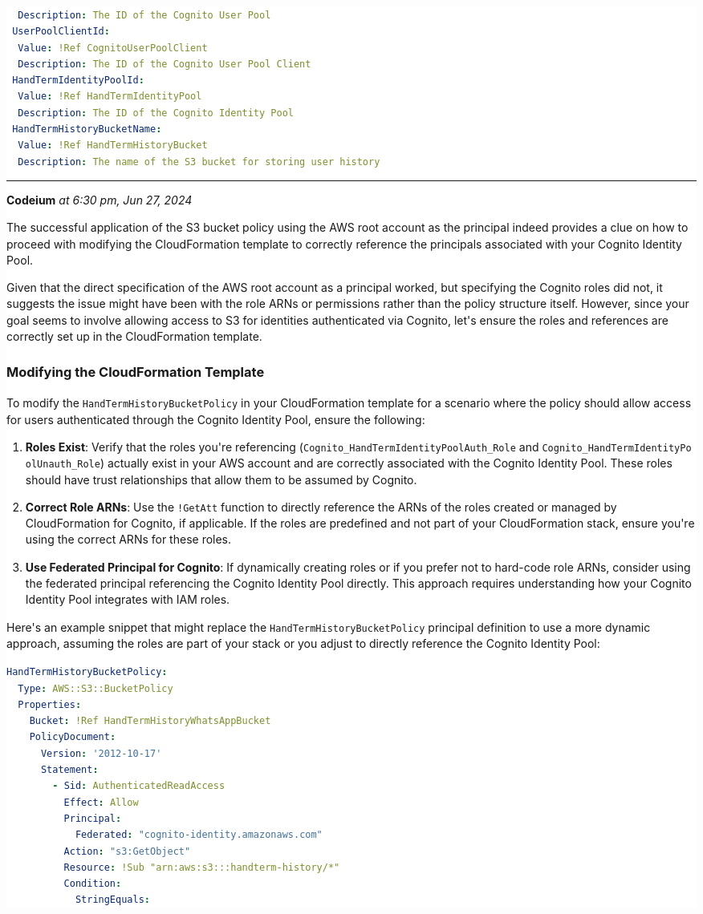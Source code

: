 ```yml
  Description: The ID of the Cognito User Pool
 UserPoolClientId:
  Value: !Ref CognitoUserPoolClient
  Description: The ID of the Cognito User Pool Client
 HandTermIdentityPoolId:
  Value: !Ref HandTermIdentityPool
  Description: The ID of the Cognito Identity Pool
 HandTermHistoryBucketName:
  Value: !Ref HandTermHistoryBucket
  Description: The name of the S3 bucket for storing user history
```

---

**Codeium** _at 6:30 pm, Jun 27, 2024_

The successful application of the S3 bucket policy using the AWS root account as the principal indeed provides a clue on how to proceed with modifying the CloudFormation template to correctly reference the principals associated with your Cognito Identity Pool.

Given that the direct specification of the AWS root account as a principal worked, but specifying the Cognito roles did not, it suggests the issue might have been with the role ARNs or permissions rather than the policy structure itself. However, since your goal seems to involve allowing access to S3 for identities authenticated via Cognito, let's ensure the roles and references are correctly set up in the CloudFormation template.

### Modifying the CloudFormation Template

To modify the `HandTermHistoryBucketPolicy` in your CloudFormation template for a scenario where the policy should allow access for users authenticated through the Cognito Identity Pool, ensure the following:

1. **Roles Exist**: Verify that the roles you're referencing (`Cognito_HandTermIdentityPoolAuth_Role` and `Cognito_HandTermIdentityPoolUnauth_Role`) actually exist in your AWS account and are correctly associated with the Cognito Identity Pool. These roles should have trust relationships that allow them to be assumed by Cognito.

2. **Correct Role ARNs**: Use the `!GetAtt` function to directly reference the ARNs of the roles created or managed by CloudFormation for Cognito, if applicable. If the roles are predefined and not part of your CloudFormation stack, ensure you're using the correct ARNs for these roles.

3. **Use Federated Principal for Cognito**: If dynamically creating roles or if you prefer not to hard-code role ARNs, consider using the federated principal referencing the Cognito Identity Pool directly. This approach requires understanding how your Cognito Identity Pool integrates with IAM roles.

Here's an example snippet that might replace the `HandTermHistoryBucketPolicy` principal definition to use a more dynamic approach, assuming the roles are part of your stack or you adjust to directly reference the Cognito Identity Pool:

```yaml
HandTermHistoryBucketPolicy:
  Type: AWS::S3::BucketPolicy
  Properties:
    Bucket: !Ref HandTermHistoryWhatsAppBucket
    PolicyDocument:
      Version: '2012-10-17'
      Statement:
        - Sid: AuthenticatedReadAccess
          Effect: Allow
          Principal:
            Federated: "cognito-identity.amazonaws.com"
          Action: "s3:GetObject"
          Resource: !Sub "arn:aws:s3:::handterm-history/*"
          Condition:
            StringEquals:
```